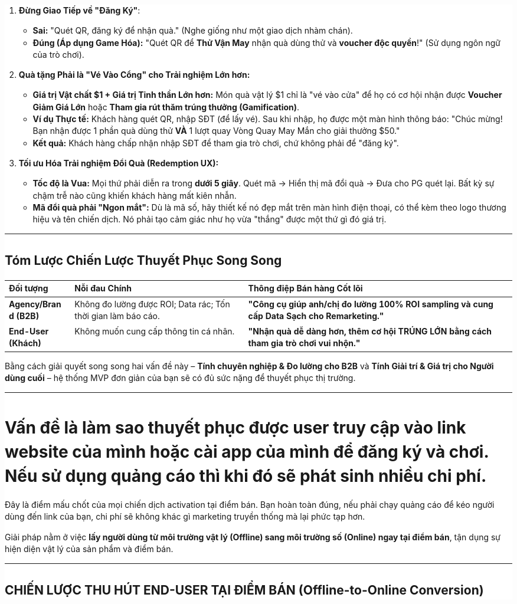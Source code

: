 1.  **Đừng Giao Tiếp về "Đăng Ký"**:
    * **Sai:** "Quét QR, đăng ký để nhận quà." (Nghe giống như một giao dịch nhàm chán).
    * **Đúng (Áp dụng Game Hóa):** "Quét QR để **Thử Vận May** nhận quà dùng thử và **voucher độc quyền**!" (Sử dụng ngôn ngữ của trò chơi).

2.  **Quà tặng Phải là "Vé Vào Cổng" cho Trải nghiệm Lớn hơn:**
    * **Giá trị Vật chất $1 + Giá trị Tinh thần Lớn hơn:** Món quà vật lý $1 chỉ là "vé vào cửa" để họ có cơ hội nhận được **Voucher Giảm Giá Lớn** hoặc **Tham gia rút thăm trúng thưởng (Gamification)**.
    * **Ví dụ Thực tế:** Khách hàng quét QR, nhập SĐT (để lấy vé). Sau khi nhập, họ được một màn hình thông báo: "Chúc mừng! Bạn nhận được 1 phần quà dùng thử **VÀ** 1 lượt quay Vòng Quay May Mắn cho giải thưởng $50."
    * **Kết quả:** Khách hàng chấp nhận nhập SĐT để tham gia trò chơi, chứ không phải để "đăng ký".

3.  **Tối ưu Hóa Trải nghiệm Đổi Quà (Redemption UX):**
    * **Tốc độ là Vua:** Mọi thứ phải diễn ra trong **dưới 5 giây**. Quét mã $\rightarrow$ Hiển thị mã đổi quà $\rightarrow$ Đưa cho PG quét lại. Bất kỳ sự chậm trễ nào cũng khiến khách hàng mất kiên nhẫn.
    * **Mã đổi quà phải "Ngon mắt":** Dù là mã số, hãy thiết kế nó đẹp mắt trên màn hình điện thoại, có thể kèm theo logo thương hiệu và tên chiến dịch. Nó phải tạo cảm giác như họ vừa "thắng" được một thứ gì đó giá trị.

---

## Tóm Lược Chiến Lược Thuyết Phục Song Song

| Đối tượng | Nỗi đau Chính | Thông điệp Bán hàng Cốt lõi |
| :--- | :--- | :--- |
| **Agency/Brand (B2B)** | Không đo lường được ROI; Data rác; Tốn thời gian làm báo cáo. | **"Công cụ giúp anh/chị đo lường 100% ROI sampling và cung cấp Data Sạch cho Remarketing."** |
| **End-User (Khách)** | Không muốn cung cấp thông tin cá nhân. | **"Nhận quà dễ dàng hơn, thêm cơ hội TRÚNG LỚN bằng cách tham gia trò chơi vui nhộn."** |

Bằng cách giải quyết song song hai vấn đề này – **Tính chuyên nghiệp & Đo lường cho B2B** và **Tính Giải trí & Giá trị cho Người dùng cuối** – hệ thống MVP đơn giản của bạn sẽ có đủ sức nặng để thuyết phục thị trường.

---
# Vấn đề là làm sao thuyết phục được user truy cập vào link website của mình hoặc cài app của mình để đăng ký và chơi. Nếu sử dụng quảng cáo thì khi đó sẽ phát sinh nhiều chi phí.
Đây là điểm mấu chốt của mọi chiến dịch activation tại điểm bán. Bạn hoàn toàn đúng, nếu phải chạy quảng cáo để kéo người dùng đến link của bạn, chi phí sẽ không khác gì marketing truyền thống mà lại phức tạp hơn.

Giải pháp nằm ở việc **lấy người dùng từ môi trường vật lý (Offline) sang môi trường số (Online) ngay tại điểm bán**, tận dụng sự hiện diện vật lý của sản phẩm và điểm bán.

---

## CHIẾN LƯỢC THU HÚT END-USER TẠI ĐIỂM BÁN (Offline-to-Online Conversion)
